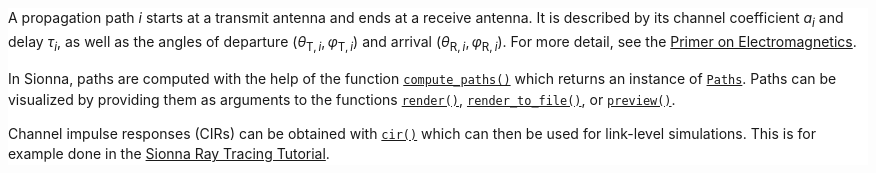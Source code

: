 A propagation path $i$ starts at a transmit antenna and ends at a receive antenna. It is described by
its channel coefficient $a_i$ and delay $\tau_i$, as well as the
angles of departure $(\theta_{\text{T},i}, \varphi_{\text{T},i})$
and arrival $(\theta_{\text{R},i}, \varphi_{\text{R},i})$.
For more detail, see the <a class="reference external" href="../em_primer.html">Primer on Electromagnetics</a>.
    
In Sionna, paths are computed with the help of the function <a class="reference internal" href="https://nvlabs.github.io/sionna/api/rt.html#sionna.rt.Scene.compute_paths" title="sionna.rt.Scene.compute_paths">`compute_paths()`</a> which returns an instance of
<a class="reference internal" href="https://nvlabs.github.io/sionna/api/rt.html#sionna.rt.Paths" title="sionna.rt.Paths">`Paths`</a>. Paths can be visualized by providing them as arguments to the functions <a class="reference internal" href="https://nvlabs.github.io/sionna/api/rt.html#sionna.rt.Scene.render" title="sionna.rt.Scene.render">`render()`</a>,
<a class="reference internal" href="https://nvlabs.github.io/sionna/api/rt.html#sionna.rt.Scene.render_to_file" title="sionna.rt.Scene.render_to_file">`render_to_file()`</a>, or <a class="reference internal" href="https://nvlabs.github.io/sionna/api/rt.html#sionna.rt.Scene.preview" title="sionna.rt.Scene.preview">`preview()`</a>.
    
Channel impulse responses (CIRs) can be obtained with <a class="reference internal" href="https://nvlabs.github.io/sionna/api/rt.html#sionna.rt.Paths.cir" title="sionna.rt.Paths.cir">`cir()`</a> which can
then be used for link-level simulations. This is for example done in the <a class="reference external" href="../examples/Sionna_Ray_Tracing_Introduction.html">Sionna Ray Tracing Tutorial</a>.

